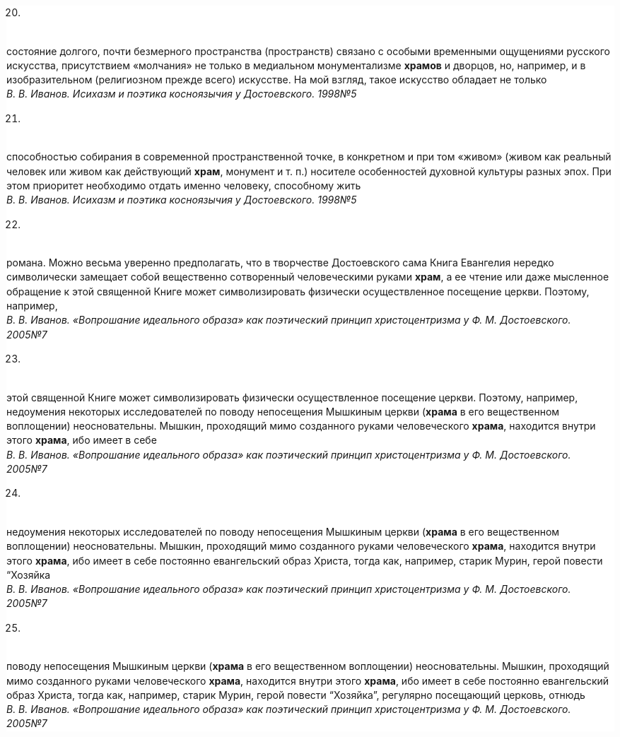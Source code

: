 20.
<br>состояние долгого, почти безмерного
  пространства (пространств) связано с особыми временными ощущениями
  русского искусства, присутствием «молчания» не только в медиальном
  монументализме **храмов** и дворцов, но, например, и в изобразительном
  (религиозном прежде всего) искусстве. На мой взгляд, такое искусство
  обладает не только 
<br> *В. В. Иванов. Исихазм и поэтика косноязычия у Достоевского. 1998№5* 

21.
<br>способностью собирания в современной пространственной
  точке, в конкретном и при том «живом» (живом как реальный человек или
  живом как действующий **храм**, монумент и т. п.) носителе особенностей
  духовной культуры разных эпох. При этом приоритет необходимо отдать
  именно человеку, способному жить
<br> *В. В. Иванов. Исихазм и поэтика косноязычия у Достоевского. 1998№5* 

22.
<br>романа. Можно весьма уверенно предполагать, что в творчестве
  Достоевского сама Книга Евангелия нередко символически замещает собой
  вещественно сотворенный человеческими руками **храм**, а ее чтение или даже
  мысленное обращение к этой священной Книге может символизировать
  физически осуществленное посещение церкви.
  Поэтому, например, 
<br> *В. В. Иванов. «Вопрошание идеального образа» как поэтический принцип христоцентризма у Ф. М. Достоевского. 2005№7* 

23.
<br> этой священной Книге может символизировать
  физически осуществленное посещение церкви.
  Поэтому, например, недоумения некоторых исследователей по поводу
  непосещения Мышкиным церкви (**храма** в его вещественном воплощении)
  неосновательны. Мышкин, проходящий мимо созданного руками человеческого
  **храма**, находится внутри этого **храма**, ибо имеет в себе
<br> *В. В. Иванов. «Вопрошание идеального образа» как поэтический принцип христоцентризма у Ф. М. Достоевского. 2005№7* 

24.
<br>недоумения некоторых исследователей по поводу
  непосещения Мышкиным церкви (**храма** в его вещественном воплощении)
  неосновательны. Мышкин, проходящий мимо созданного руками человеческого
  **храма**, находится внутри этого **храма**, ибо имеет в себе постоянно
  евангельский образ Христа, тогда как, например, старик Мурин, герой
  повести “Хозяйка
<br> *В. В. Иванов. «Вопрошание идеального образа» как поэтический принцип христоцентризма у Ф. М. Достоевского. 2005№7* 

25.
<br>поводу
  непосещения Мышкиным церкви (**храма** в его вещественном воплощении)
  неосновательны. Мышкин, проходящий мимо созданного руками человеческого
  **храма**, находится внутри этого **храма**, ибо имеет в себе постоянно
  евангельский образ Христа, тогда как, например, старик Мурин, герой
  повести “Хозяйка”, регулярно посещающий церковь, отнюдь
<br> *В. В. Иванов. «Вопрошание идеального образа» как поэтический принцип христоцентризма у Ф. М. Достоевского. 2005№7* 
